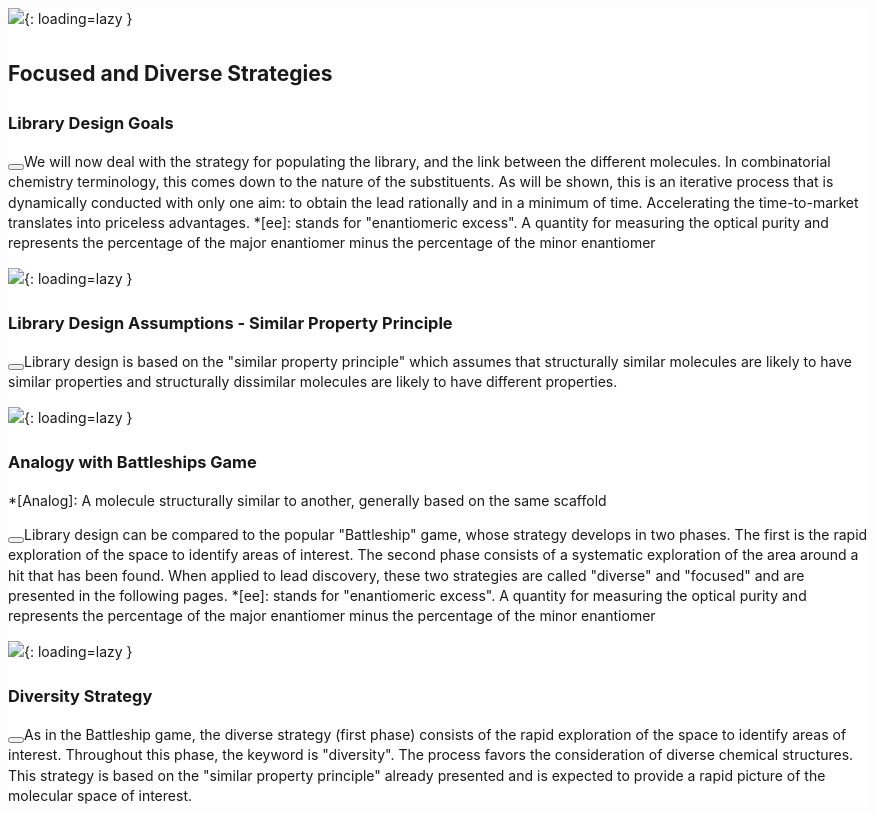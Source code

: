 
![](https://media.drugdesign.org/course/library-design/furet.gif){: loading=lazy }

## Focused and Diverse Strategies

### Library Design Goals

<button  class='playb' onclick='playAudio(this)' data-mp3-name='library-design/library-design-goals-480c571e'><i class='fa fa-play' aria-hidden='true'></i></button>We will now deal with the strategy for populating the library, and the link between the different molecules. In combinatorial chemistry terminology, this comes down to the nature of the substituents. As will be shown, this is an iterative process that is dynamically conducted with only one aim: to obtain the lead rationally and in a minimum of time. Accelerating the time-to-market translates into priceless advantages.
*[ee]: stands for "enantiomeric excess". A quantity for measuring the optical purity and represents the percentage of the major enantiomer minus the percentage of the minor enantiomer


![](https://media.drugdesign.org/course/library-design/3_1_0_0_0_1.png){: loading=lazy }
### Library Design Assumptions - Similar Property Principle

<button  class='playb' onclick='playAudio(this)' data-mp3-name='library-design/library-design-assumptions---similar-property-principle-07b5b8f4'><i class='fa fa-play' aria-hidden='true'></i></button>Library design is based on the "similar property principle" which assumes that structurally similar molecules are likely to have similar properties and structurally dissimilar molecules are likely to have different properties.


![](https://media.drugdesign.org/course/library-design/similarity.png){: loading=lazy }
### Analogy with Battleships Game
*[Analog]: A molecule structurally similar to another, generally based on the same scaffold

<button  class='playb' onclick='playAudio(this)' data-mp3-name='library-design/analogy-battleships-game-6b28eb83'><i class='fa fa-play' aria-hidden='true'></i></button>Library design can be compared to the popular "Battleship" game, whose strategy develops in two phases. The first is the rapid exploration of the space to identify areas of interest. The second phase consists of a systematic exploration of the area around a hit that has been found. When applied to lead discovery, these two strategies are called "diverse" and "focused" and are presented in the following pages.
*[ee]: stands for "enantiomeric excess". A quantity for measuring the optical purity and represents the percentage of the major enantiomer minus the percentage of the minor enantiomer


![](https://media.drugdesign.org/course/library-design/3_6_0_0_0_1.jpg){: loading=lazy }

### Diversity Strategy

<button  class='playb' onclick='playAudio(this)' data-mp3-name='library-design/diversity-strategy-c6cd5a67'><i class='fa fa-play' aria-hidden='true'></i></button>As in the Battleship game, the diverse strategy (first phase) consists of the rapid exploration of the space to identify areas of interest. Throughout this phase, the keyword is "diversity". The process favors the consideration of diverse chemical structures. This strategy is based on the "similar property principle" already presented and is expected to provide a rapid picture of the molecular space of interest.
